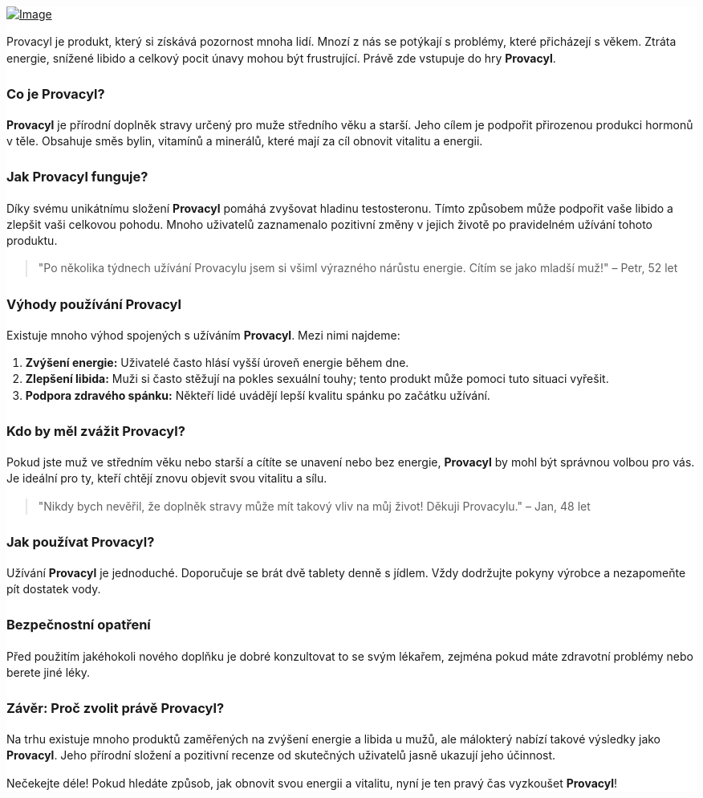[![Image](https://www2.sellhealth.com/292/200x200-2.gif)](https://gchaffi.com/q2memLx2)

Provacyl je produkt, který si získává pozornost mnoha lidí. Mnozí z nás se potýkají s problémy, které přicházejí s věkem. Ztráta energie, snížené libido a celkový pocit únavy mohou být frustrující. Právě zde vstupuje do hry **Provacyl**.

### Co je Provacyl?

**Provacyl** je přírodní doplněk stravy určený pro muže středního věku a starší. Jeho cílem je podpořit přirozenou produkci hormonů v těle. Obsahuje směs bylin, vitamínů a minerálů, které mají za cíl obnovit vitalitu a energii.

### Jak Provacyl funguje?

Díky svému unikátnímu složení **Provacyl** pomáhá zvyšovat hladinu testosteronu. Tímto způsobem může podpořit vaše libido a zlepšit vaši celkovou pohodu. Mnoho uživatelů zaznamenalo pozitivní změny v jejich životě po pravidelném užívání tohoto produktu.

> "Po několika týdnech užívání Provacylu jsem si všiml výrazného nárůstu energie. Cítím se jako mladší muž!" – Petr, 52 let

### Výhody používání Provacyl

Existuje mnoho výhod spojených s užíváním **Provacyl**. Mezi nimi najdeme:

1. **Zvýšení energie:** Uživatelé často hlásí vyšší úroveň energie během dne.
2. **Zlepšení libida:** Muži si často stěžují na pokles sexuální touhy; tento produkt může pomoci tuto situaci vyřešit.
3. **Podpora zdravého spánku:** Někteří lidé uvádějí lepší kvalitu spánku po začátku užívání.

### Kdo by měl zvážit Provacyl?

Pokud jste muž ve středním věku nebo starší a cítíte se unavení nebo bez energie, **Provacyl** by mohl být správnou volbou pro vás. Je ideální pro ty, kteří chtějí znovu objevit svou vitalitu a sílu.

> "Nikdy bych nevěřil, že doplněk stravy může mít takový vliv na můj život! Děkuji Provacylu." – Jan, 48 let

### Jak používat Provacyl?

Užívání **Provacyl** je jednoduché. Doporučuje se brát dvě tablety denně s jídlem. Vždy dodržujte pokyny výrobce a nezapomeňte pít dostatek vody.

### Bezpečnostní opatření

Před použitím jakéhokoli nového doplňku je dobré konzultovat to se svým lékařem, zejména pokud máte zdravotní problémy nebo berete jiné léky.

### Závěr: Proč zvolit právě Provacyl?

Na trhu existuje mnoho produktů zaměřených na zvýšení energie a libida u mužů, ale málokterý nabízí takové výsledky jako **Provacyl**. Jeho přírodní složení a pozitivní recenze od skutečných uživatelů jasně ukazují jeho účinnost.

Nečekejte déle! Pokud hledáte způsob, jak obnovit svou energii a vitalitu, nyní je ten pravý čas vyzkoušet **Provacyl**!
